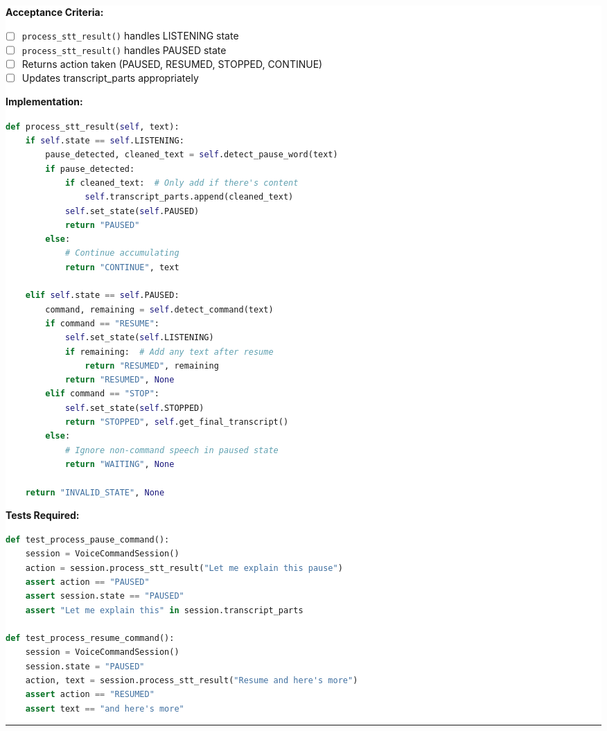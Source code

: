 **Acceptance Criteria:**
- [ ] `process_stt_result()` handles LISTENING state
- [ ] `process_stt_result()` handles PAUSED state
- [ ] Returns action taken (PAUSED, RESUMED, STOPPED, CONTINUE)
- [ ] Updates transcript_parts appropriately

**Implementation:**
```python
def process_stt_result(self, text):
    if self.state == self.LISTENING:
        pause_detected, cleaned_text = self.detect_pause_word(text)
        if pause_detected:
            if cleaned_text:  # Only add if there's content
                self.transcript_parts.append(cleaned_text)
            self.set_state(self.PAUSED)
            return "PAUSED"
        else:
            # Continue accumulating
            return "CONTINUE", text

    elif self.state == self.PAUSED:
        command, remaining = self.detect_command(text)
        if command == "RESUME":
            self.set_state(self.LISTENING)
            if remaining:  # Add any text after resume
                return "RESUMED", remaining
            return "RESUMED", None
        elif command == "STOP":
            self.set_state(self.STOPPED)
            return "STOPPED", self.get_final_transcript()
        else:
            # Ignore non-command speech in paused state
            return "WAITING", None

    return "INVALID_STATE", None
```

**Tests Required:**
```python
def test_process_pause_command():
    session = VoiceCommandSession()
    action = session.process_stt_result("Let me explain this pause")
    assert action == "PAUSED"
    assert session.state == "PAUSED"
    assert "Let me explain this" in session.transcript_parts

def test_process_resume_command():
    session = VoiceCommandSession()
    session.state = "PAUSED"
    action, text = session.process_stt_result("Resume and here's more")
    assert action == "RESUMED"
    assert text == "and here's more"
```

---